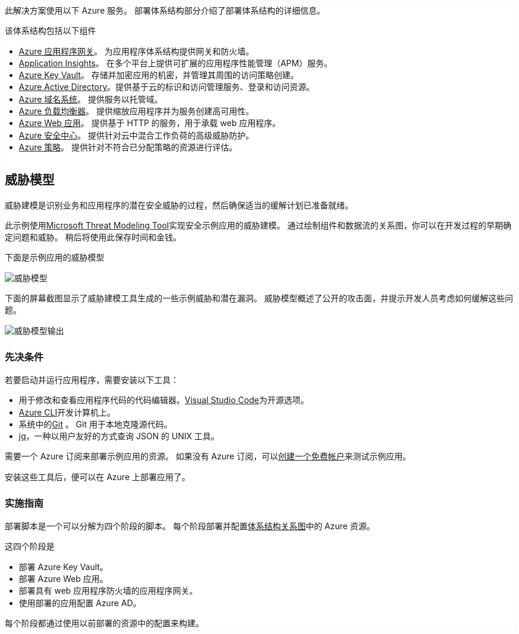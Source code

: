 此解决方案使用以下 Azure 服务。 部署体系结构部分介绍了部署体系结构的详细信息。 

该体系结构包括以下组件

- [Azure 应用程序网关](../../application-gateway/index.yml)。 为应用程序体系结构提供网关和防火墙。
- [Application Insights](../../azure-monitor/app/app-insights-overview.md)。 在多个平台上提供可扩展的应用程序性能管理（APM）服务。
- [Azure Key Vault](../../key-vault/index.yml)。 存储并加密应用的机密，并管理其周围的访问策略创建。
- [Azure Active Directory](../../active-directory/fundamentals/active-directory-whatis.md)。提供基于云的标识和访问管理服务、登录和访问资源。
- [Azure 域名系统](../../dns/dns-overview.md)。 提供服务以托管域。
- [Azure 负载均衡器](../../load-balancer/load-balancer-overview.md)。 提供缩放应用程序并为服务创建高可用性。
- [Azure Web 应用](../../app-service/overview.md)。  提供基于 HTTP 的服务，用于承载 web 应用程序。
- [Azure 安全中心](../../security-center/index.yml)。 提供针对云中混合工作负荷的高级威胁防护。
- [Azure 策略](../../governance/policy/overview.md)。 提供针对不符合已分配策略的资源进行评估。

## <a name="threat-model"></a>威胁模型
威胁建模是识别业务和应用程序的潜在安全威胁的过程，然后确保适当的缓解计划已准备就绪。

此示例使用[Microsoft Threat Modeling Tool](https://docs.microsoft.com/azure/security/azure-security-threat-modeling-tool)实现安全示例应用的威胁建模。 通过绘制组件和数据流的关系图，你可以在开发过程的早期确定问题和威胁。 稍后将使用此保存时间和金钱。

下面是示例应用的威胁模型

![威胁模型](./media/secure-aad-app/threat-model.png)

下面的屏幕截图显示了威胁建模工具生成的一些示例威胁和潜在漏洞。 威胁模型概述了公开的攻击面，并提示开发人员考虑如何缓解这些问题。

![威胁模型输出](./media/secure-aad-app/threat-model-output.png)

### <a name="prerequisites"></a>先决条件
若要启动并运行应用程序，需要安装以下工具：

- 用于修改和查看应用程序代码的代码编辑器。[Visual Studio Code](https://code.visualstudio.com/)为开源选项。
- [Azure CLI](https://docs.microsoft.com/cli/azure/install-azure-cli?view=azure-cli-latest&viewFallbackFrom=azure-cli-latest,)开发计算机上。
- 系统中的[Git](https://git-scm.com/) 。 Git 用于本地克隆源代码。
- [jq](https://stedolan.github.io/jq/)，一种以用户友好的方式查询 JSON 的 UNIX 工具。

需要一个 Azure 订阅来部署示例应用的资源。 如果没有 Azure 订阅，可以[创建一个免费帐户](https://azure.microsoft.com/free/)来测试示例应用。

安装这些工具后，便可以在 Azure 上部署应用了。

### <a name="implementation-guidance"></a>实施指南
部署脚本是一个可以分解为四个阶段的脚本。 每个阶段部署并配置[体系结构关系图](#architecture)中的 Azure 资源。

这四个阶段是

- 部署 Azure Key Vault。
- 部署 Azure Web 应用。
- 部署具有 web 应用程序防火墙的应用程序网关。
- 使用部署的应用配置 Azure AD。

每个阶段都通过使用以前部署的资源中的配置来构建。
